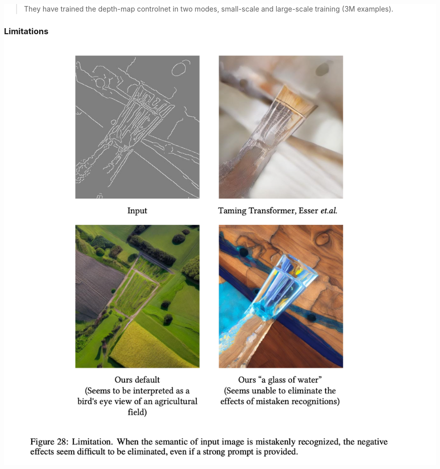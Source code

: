 > They have trained the depth-map controlnet in two modes, small-scale and large-scale training (3M examples).

### **Limitations**
<p>
<img src="images/controlnet/limitation.png"
alt="" style="align="center" width="800px"/>
</p>
